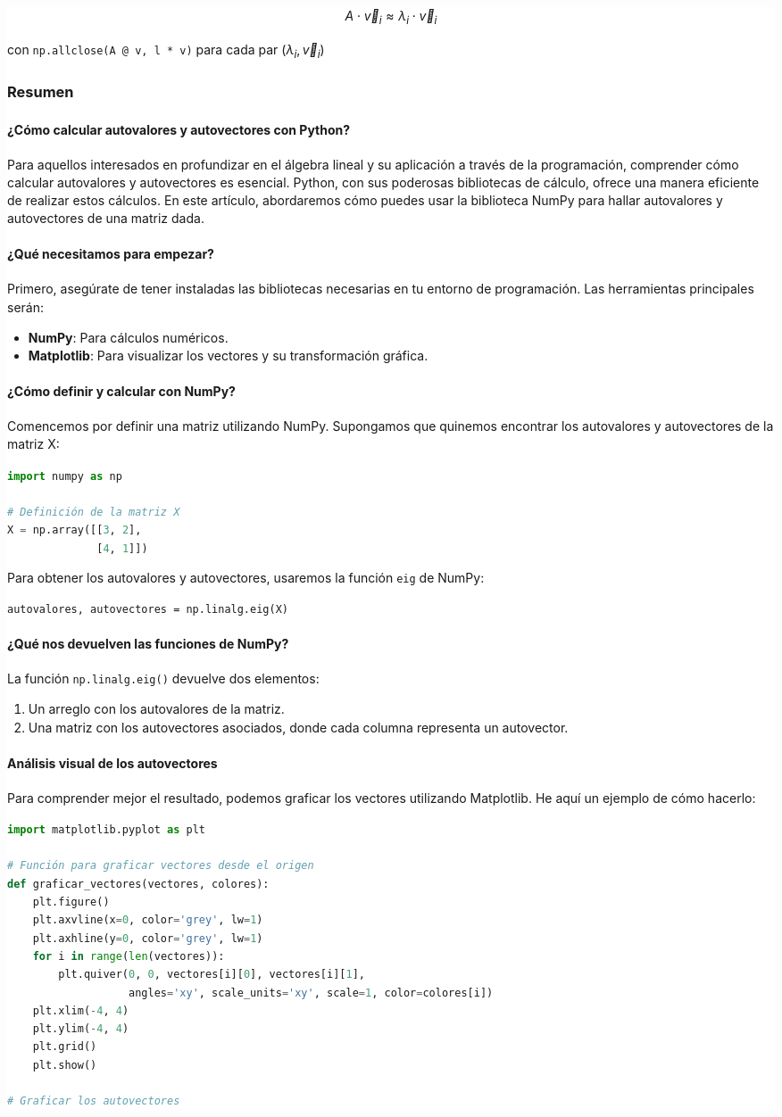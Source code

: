   $$
  A \cdot \vec{v}_i \approx \lambda_i \cdot \vec{v}_i
  $$

  con `np.allclose(A @ v, l * v)` para cada par $(\lambda_i, \vec{v}_i)$

### Resumen

#### ¿Cómo calcular autovalores y autovectores con Python?

Para aquellos interesados en profundizar en el álgebra lineal y su aplicación a través de la programación, comprender cómo calcular autovalores y autovectores es esencial. Python, con sus poderosas bibliotecas de cálculo, ofrece una manera eficiente de realizar estos cálculos. En este artículo, abordaremos cómo puedes usar la biblioteca NumPy para hallar autovalores y autovectores de una matriz dada.

#### ¿Qué necesitamos para empezar?

Primero, asegúrate de tener instaladas las bibliotecas necesarias en tu entorno de programación. Las herramientas principales serán:

- **NumPy**: Para cálculos numéricos.
- **Matplotlib**: Para visualizar los vectores y su transformación gráfica.

#### ¿Cómo definir y calcular con NumPy?

Comencemos por definir una matriz utilizando NumPy. Supongamos que quinemos encontrar los autovalores y autovectores de la matriz X:

```python
import numpy as np

# Definición de la matriz X
X = np.array([[3, 2],
              [4, 1]])
```

Para obtener los autovalores y autovectores, usaremos la función `eig` de NumPy:

`autovalores, autovectores = np.linalg.eig(X)`

#### ¿Qué nos devuelven las funciones de NumPy?

La función `np.linalg.eig()` devuelve dos elementos:

1. Un arreglo con los autovalores de la matriz.
2. Una matriz con los autovectores asociados, donde cada columna representa un autovector.

#### Análisis visual de los autovectores

Para comprender mejor el resultado, podemos graficar los vectores utilizando Matplotlib. He aquí un ejemplo de cómo hacerlo:

```python
import matplotlib.pyplot as plt

# Función para graficar vectores desde el origen
def graficar_vectores(vectores, colores):
    plt.figure()
    plt.axvline(x=0, color='grey', lw=1)
    plt.axhline(y=0, color='grey', lw=1)
    for i in range(len(vectores)):
        plt.quiver(0, 0, vectores[i][0], vectores[i][1], 
                   angles='xy', scale_units='xy', scale=1, color=colores[i])
    plt.xlim(-4, 4)
    plt.ylim(-4, 4)
    plt.grid()
    plt.show()

# Graficar los autovectores
```